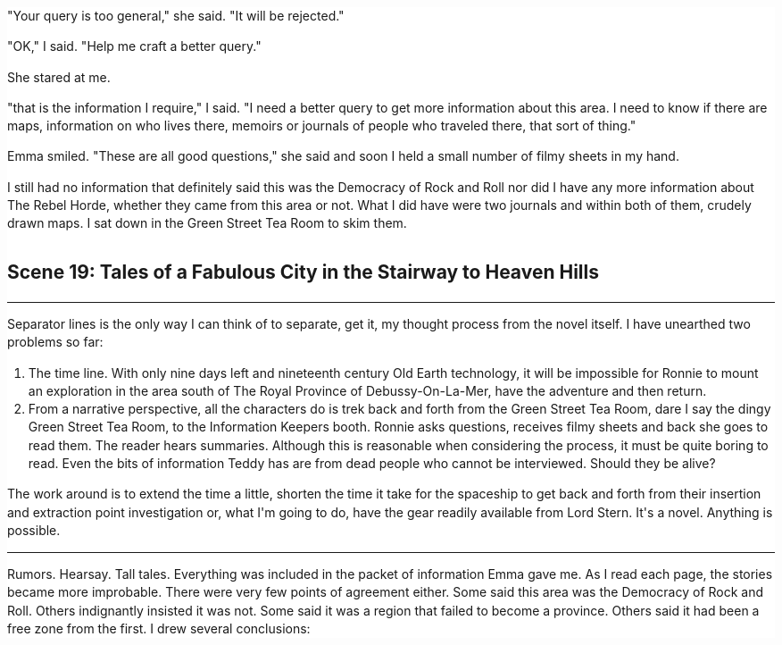 "Your query is too general," she said. "It will be rejected."

"OK," I said. "Help me craft a better query."

She stared at me.

"that is the information I require," I said. "I need a better query to
get more information about this area. I need to know if there are
maps, information on who lives there, memoirs or journals of people
who traveled there, that sort of thing."

Emma smiled. "These are all good questions," she said and soon I held
a small number of filmy sheets in my hand.

I still had no information that definitely said this was the Democracy
of Rock and Roll nor did I have any more information about The Rebel
Horde, whether they came from this area or not. What I did have were
two journals and within both of them, crudely drawn maps. I sat down
in the Green Street Tea Room to skim them.


## Scene 19: Tales of a Fabulous City in the Stairway to Heaven Hills

---

Separator lines is the only way I can think of to separate, get it, my
thought process from the novel itself. I have unearthed two problems
so far:

1.  The time line. With only nine days left and nineteenth century Old
    Earth technology, it will be impossible for Ronnie to mount an
    exploration in the area south of The Royal Province of
    Debussy-On-La-Mer, have the adventure and then return.
2.  From a narrative perspective, all the characters do is trek back
    and forth from the Green Street Tea Room, dare I say the dingy
    Green Street Tea Room, to the Information Keepers booth. Ronnie
    asks questions, receives filmy sheets and back she goes to read
    them. The reader hears summaries. Although this is reasonable when
    considering the process, it must be quite boring to read. Even the
    bits of information Teddy has are from dead people who cannot be
    interviewed. Should they be alive?

The work around is to extend the time a little, shorten the time it
take for the spaceship to get back and forth from their insertion and
extraction point investigation or, what I'm going to do, have the gear
readily available from Lord Stern. It's a novel. Anything is possible.

---

Rumors. Hearsay. Tall tales. Everything was included in the packet of
information Emma gave me. As I read each page, the stories became more
improbable. There were very few points of agreement either. Some said
this area was the Democracy of Rock and Roll. Others indignantly
insisted it was not. Some said it was a region that failed to become a
province. Others said it had been a free zone from the first. I drew
several conclusions:
